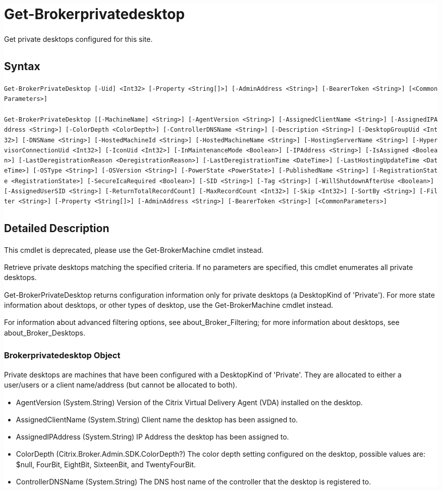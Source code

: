 ﻿
# Get-Brokerprivatedesktop
Get private desktops configured for this site.
## Syntax
```
Get-BrokerPrivateDesktop [-Uid] <Int32> [-Property <String[]>] [-AdminAddress <String>] [-BearerToken <String>] [<CommonParameters>]

Get-BrokerPrivateDesktop [[-MachineName] <String>] [-AgentVersion <String>] [-AssignedClientName <String>] [-AssignedIPAddress <String>] [-ColorDepth <ColorDepth>] [-ControllerDNSName <String>] [-Description <String>] [-DesktopGroupUid <Int32>] [-DNSName <String>] [-HostedMachineId <String>] [-HostedMachineName <String>] [-HostingServerName <String>] [-HypervisorConnectionUid <Int32>] [-IconUid <Int32>] [-InMaintenanceMode <Boolean>] [-IPAddress <String>] [-IsAssigned <Boolean>] [-LastDeregistrationReason <DeregistrationReason>] [-LastDeregistrationTime <DateTime>] [-LastHostingUpdateTime <DateTime>] [-OSType <String>] [-OSVersion <String>] [-PowerState <PowerState>] [-PublishedName <String>] [-RegistrationState <RegistrationState>] [-SecureIcaRequired <Boolean>] [-SID <String>] [-Tag <String>] [-WillShutdownAfterUse <Boolean>] [-AssignedUserSID <String>] [-ReturnTotalRecordCount] [-MaxRecordCount <Int32>] [-Skip <Int32>] [-SortBy <String>] [-Filter <String>] [-Property <String[]>] [-AdminAddress <String>] [-BearerToken <String>] [<CommonParameters>]
```
## Detailed Description
This cmdlet is deprecated, please use the Get-BrokerMachine cmdlet instead.

Retrieve private desktops matching the specified criteria. If no parameters are specified, this cmdlet enumerates all private desktops.

Get-BrokerPrivateDesktop returns configuration information only for private desktops (a DesktopKind of 'Private'). For more state information about desktops, or other types of desktop, use the Get-BrokerMachine cmdlet instead.

For information about advanced filtering options, see about\_Broker\_Filtering; for more information about desktops, see about\_Broker\_Desktops.


### Brokerprivatedesktop Object
Private desktops are machines that have been configured with a DesktopKind of 'Private'. They are allocated to either a user/users or a client name/address (but cannot be allocated to both).


  * AgentVersion (System.String) Version of the Citrix Virtual Delivery Agent (VDA) installed on the desktop.

  * AssignedClientName (System.String) Client name the desktop has been assigned to.

  * AssignedIPAddress (System.String) IP Address the desktop has been assigned to.

  * ColorDepth (Citrix.Broker.Admin.SDK.ColorDepth?) The color depth setting configured on the desktop, possible values are: \$null, FourBit, EightBit, SixteenBit, and TwentyFourBit.

  * ControllerDNSName (System.String) The DNS host name of the controller that the desktop is registered to.
